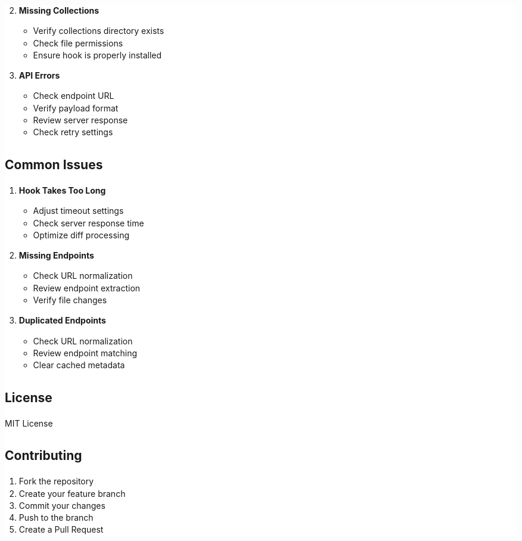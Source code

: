 2. **Missing Collections**
   * Verify collections directory exists
   * Check file permissions
   * Ensure hook is properly installed

3. **API Errors**
   * Check endpoint URL
   * Verify payload format
   * Review server response
   * Check retry settings

## Common Issues

1. **Hook Takes Too Long**
   * Adjust timeout settings
   * Check server response time
   * Optimize diff processing

2. **Missing Endpoints**
   * Check URL normalization
   * Review endpoint extraction
   * Verify file changes

3. **Duplicated Endpoints**
   * Check URL normalization
   * Review endpoint matching
   * Clear cached metadata

## License

MIT License

## Contributing

1. Fork the repository
2. Create your feature branch
3. Commit your changes
4. Push to the branch
5. Create a Pull Request